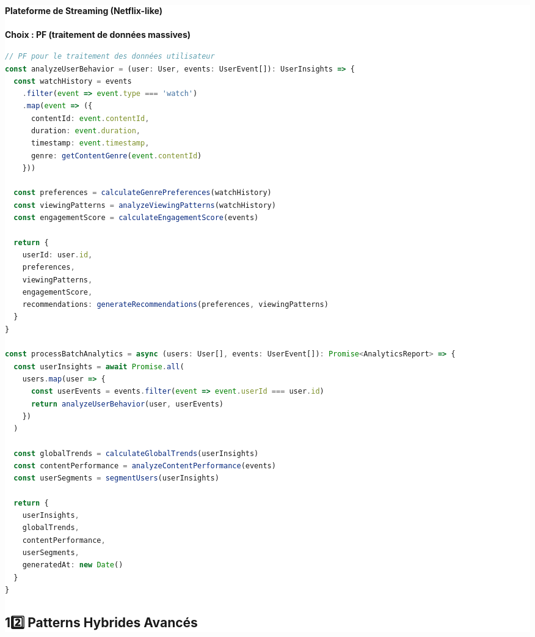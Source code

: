 #### Plateforme de Streaming (Netflix-like)
**Choix : PF (traitement de données massives)**
```typescript
// PF pour le traitement des données utilisateur
const analyzeUserBehavior = (user: User, events: UserEvent[]): UserInsights => {
  const watchHistory = events
    .filter(event => event.type === 'watch')
    .map(event => ({
      contentId: event.contentId,
      duration: event.duration,
      timestamp: event.timestamp,
      genre: getContentGenre(event.contentId)
    }))

  const preferences = calculateGenrePreferences(watchHistory)
  const viewingPatterns = analyzeViewingPatterns(watchHistory)
  const engagementScore = calculateEngagementScore(events)

  return {
    userId: user.id,
    preferences,
    viewingPatterns,
    engagementScore,
    recommendations: generateRecommendations(preferences, viewingPatterns)
  }
}

const processBatchAnalytics = async (users: User[], events: UserEvent[]): Promise<AnalyticsReport> => {
  const userInsights = await Promise.all(
    users.map(user => {
      const userEvents = events.filter(event => event.userId === user.id)
      return analyzeUserBehavior(user, userEvents)
    })
  )

  const globalTrends = calculateGlobalTrends(userInsights)
  const contentPerformance = analyzeContentPerformance(events)
  const userSegments = segmentUsers(userInsights)

  return {
    userInsights,
    globalTrends,
    contentPerformance,
    userSegments,
    generatedAt: new Date()
  }
}
```

## 12️⃣ Patterns Hybrides Avancés
